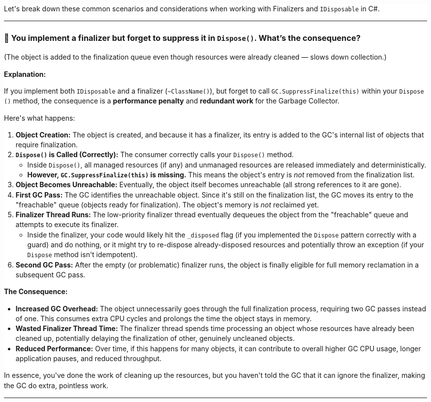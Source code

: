 Let's break down these common scenarios and considerations when working with Finalizers and `IDisposable` in C\#.

-----

### 🔹 You implement a finalizer but forget to suppress it in `Dispose()`. What’s the consequence?

(The object is added to the finalization queue even though resources were already cleaned — slows down collection.)

**Explanation:**

If you implement both `IDisposable` and a finalizer (`~ClassName()`), but forget to call `GC.SuppressFinalize(this)` within your `Dispose()` method, the consequence is a **performance penalty** and **redundant work** for the Garbage Collector.

Here's what happens:

1.  **Object Creation:** The object is created, and because it has a finalizer, its entry is added to the GC's internal list of objects that require finalization.
2.  **`Dispose()` is Called (Correctly):** The consumer correctly calls your `Dispose()` method.
      * Inside `Dispose()`, all managed resources (if any) and unmanaged resources are released immediately and deterministically.
      * **However, `GC.SuppressFinalize(this)` is missing.** This means the object's entry is *not* removed from the finalization list.
3.  **Object Becomes Unreachable:** Eventually, the object itself becomes unreachable (all strong references to it are gone).
4.  **First GC Pass:** The GC identifies the unreachable object. Since it's still on the finalization list, the GC moves its entry to the "freachable" queue (objects ready for finalization). The object's memory is *not* reclaimed yet.
5.  **Finalizer Thread Runs:** The low-priority finalizer thread eventually dequeues the object from the "freachable" queue and attempts to execute its finalizer.
      * Inside the finalizer, your code would likely hit the `_disposed` flag (if you implemented the `Dispose` pattern correctly with a guard) and do nothing, or it might try to re-dispose already-disposed resources and potentially throw an exception (if your `Dispose` method isn't idempotent).
6.  **Second GC Pass:** After the empty (or problematic) finalizer runs, the object is finally eligible for full memory reclamation in a subsequent GC pass.

**The Consequence:**

  * **Increased GC Overhead:** The object unnecessarily goes through the full finalization process, requiring two GC passes instead of one. This consumes extra CPU cycles and prolongs the time the object stays in memory.
  * **Wasted Finalizer Thread Time:** The finalizer thread spends time processing an object whose resources have already been cleaned up, potentially delaying the finalization of other, genuinely uncleaned objects.
  * **Reduced Performance:** Over time, if this happens for many objects, it can contribute to overall higher GC CPU usage, longer application pauses, and reduced throughput.

In essence, you've done the work of cleaning up the resources, but you haven't told the GC that it can ignore the finalizer, making the GC do extra, pointless work.

-----
